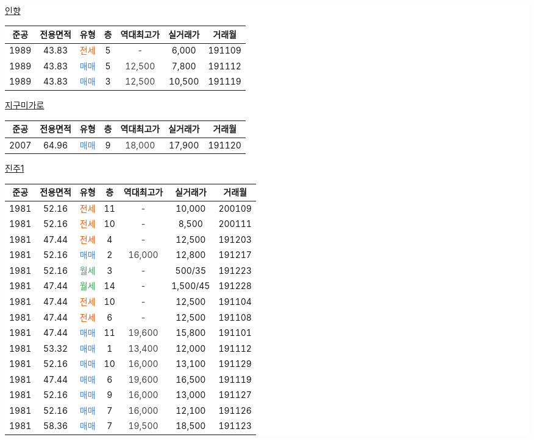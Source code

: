 
<script async src="//pagead2.googlesyndication.com/pagead/js/adsbygoogle.js"></script>

<ins class="adsbygoogle"
     style="display:block"
     data-ad-client="ca-pub-1142216861245946"
     data-ad-slot="4805727019"
     data-ad-format="auto"
     data-full-width-responsive="true"></ins>
<script>
(adsbygoogle = window.adsbygoogle || []).push({});
</script>


[인향](https://search.naver.com/search.naver?query=%EC%9D%B8%EC%B2%9C%EA%B4%91%EC%97%AD%EC%8B%9C+%EC%84%9C%EA%B5%AC+%EA%B0%80%EC%A2%8C%EB%8F%99+%EC%9D%B8%ED%96%A5)

|준공|전용면적|유형|층|역대최고가|실거래가|거래월|
|:---:|:---:|:---:|:---:|:---:|:---:|:---:|
|1989|43.83|<span style="color:#ff5a00">전세</span>|5|<span style="color:#444444">-</span>|6,000|191109|
|1989|43.83|<span style="color:#4285f3">매매</span>|5|<span style="color:#444444">12,500</span>|7,800|191112|
|1989|43.83|<span style="color:#4285f3">매매</span>|3|<span style="color:#444444">12,500</span>|10,500|191119|

[지구미가로](https://search.naver.com/search.naver?query=%EC%9D%B8%EC%B2%9C%EA%B4%91%EC%97%AD%EC%8B%9C+%EC%84%9C%EA%B5%AC+%EA%B0%80%EC%A2%8C%EB%8F%99+%EC%A7%80%EA%B5%AC%EB%AF%B8%EA%B0%80%EB%A1%9C)

|준공|전용면적|유형|층|역대최고가|실거래가|거래월|
|:---:|:---:|:---:|:---:|:---:|:---:|:---:|
|2007|64.96|<span style="color:#4285f3">매매</span>|9|<span style="color:#444444">18,000</span>|17,900|191120|

[진주1](https://search.naver.com/search.naver?query=%EC%9D%B8%EC%B2%9C%EA%B4%91%EC%97%AD%EC%8B%9C+%EC%84%9C%EA%B5%AC+%EA%B0%80%EC%A2%8C%EB%8F%99+%EC%A7%84%EC%A3%BC1)

|준공|전용면적|유형|층|역대최고가|실거래가|거래월|
|:---:|:---:|:---:|:---:|:---:|:---:|:---:|
|1981|52.16|<span style="color:#ff5a00">전세</span>|11|<span style="color:#444444">-</span>|10,000|200109|
|1981|52.16|<span style="color:#ff5a00">전세</span>|10|<span style="color:#444444">-</span>|8,500|200111|
|1981|47.44|<span style="color:#ff5a00">전세</span>|4|<span style="color:#444444">-</span>|12,500|191203|
|1981|52.16|<span style="color:#4285f3">매매</span>|2|<span style="color:#444444">16,000</span>|12,800|191217|
|1981|52.16|<span style="color:#34a853">월세</span>|3|<span style="color:#444444">-</span>|500/35|191223|
|1981|47.44|<span style="color:#34a853">월세</span>|14|<span style="color:#444444">-</span>|1,500/45|191228|
|1981|47.44|<span style="color:#ff5a00">전세</span>|10|<span style="color:#444444">-</span>|12,500|191104|
|1981|47.44|<span style="color:#ff5a00">전세</span>|6|<span style="color:#444444">-</span>|12,500|191108|
|1981|47.44|<span style="color:#4285f3">매매</span>|11|<span style="color:#444444">19,600</span>|15,800|191101|
|1981|53.32|<span style="color:#4285f3">매매</span>|1|<span style="color:#444444">13,400</span>|12,000|191112|
|1981|52.16|<span style="color:#4285f3">매매</span>|10|<span style="color:#444444">16,000</span>|13,100|191129|
|1981|47.44|<span style="color:#4285f3">매매</span>|6|<span style="color:#444444">19,600</span>|16,500|191119|
|1981|52.16|<span style="color:#4285f3">매매</span>|9|<span style="color:#444444">16,000</span>|13,000|191127|
|1981|52.16|<span style="color:#4285f3">매매</span>|7|<span style="color:#444444">16,000</span>|12,100|191126|
|1981|58.36|<span style="color:#4285f3">매매</span>|7|<span style="color:#444444">19,500</span>|18,500|191123|
